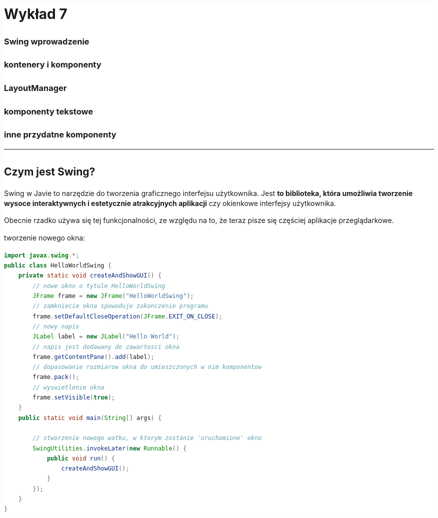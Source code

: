 # Wykład 7
### Swing wprowadzenie
### kontenery i komponenty
### LayoutManager
### komponenty tekstowe
### inne przydatne komponenty

--------------------------

## Czym jest Swing?

Swing w Javie to narzędzie do tworzenia graficznego interfejsu użytkownika. Jest **to biblioteka, która umożliwia tworzenie wysoce interaktywnych i estetycznie atrakcyjnych aplikacji** czy okienkowe interfejsy użytkownika.

Obecnie rzadko używa się tej funkcjonalności, ze względu na to, że teraz pisze się częściej aplikacje przeglądarkowe.

tworzenie nowego okna:
```java
import javax.swing.*; 
public class HelloWorldSwing {
    private static void createAndShowGUI() {
        // nowe okno o tytule HelloWorldSwing
        JFrame frame = new JFrame("HelloWorldSwing");
        // zamkniecie okna spowoduje zakonczenie programu
        frame.setDefaultCloseOperation(JFrame.EXIT_ON_CLOSE);
        // nowy napis
        JLabel label = new JLabel("Hello World");
        // napis jest dodawany do zawartosci okna
        frame.getContentPane().add(label);
        // dopasowanie rozmiarow okna do umieszczonych w nim komponentow
        frame.pack();
        // wyswietlenie okna
        frame.setVisible(true);
    }
    public static void main(String[] args) {
        
        // stworzenie nowego watku, w ktorym zostanie 'uruchomione' okno
        SwingUtilities.invokeLater(new Runnable() {
            public void run() {
                createAndShowGUI();
            }
        });
    }
}
```
